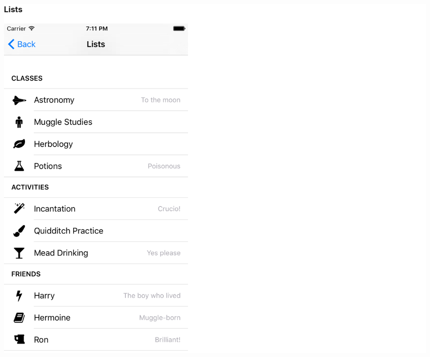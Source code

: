 ### Lists

<img src="/kitchen-sink/screenshots/lists.png?raw=true" width="375" height="auto" alt="Lists">
